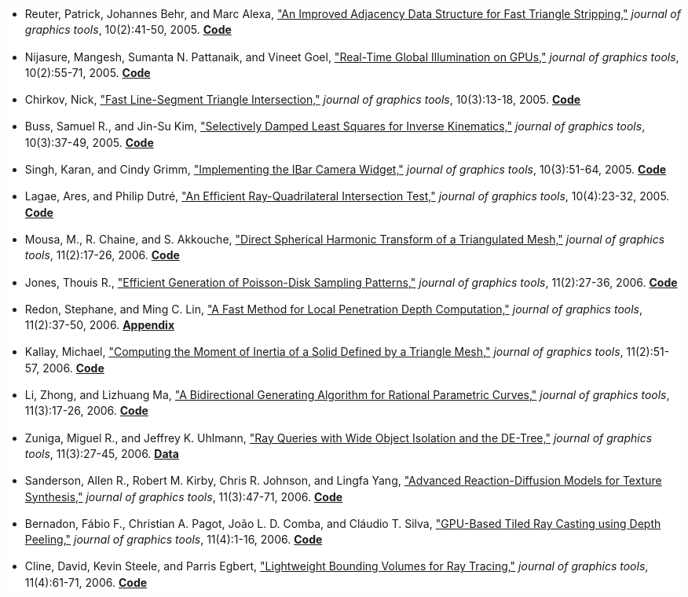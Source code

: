 * Reuter, Patrick, Johannes Behr, and Marc Alexa, ["An Improved Adjacency Data Structure for Fast Triangle Stripping,"](https://www.tandfonline.com/doi/abs/10.1080/2151237X.2005.10129196) *journal of graphics tools*, 10(2):41-50, 2005. [**Code**](Volume_10/Number_2/Reuter2005)

* Nijasure, Mangesh, Sumanta N. Pattanaik, and Vineet Goel, ["Real-Time Global Illumination on GPUs,"](https://www.tandfonline.com/doi/abs/10.1080/2151237X.2005.10129194) *journal of graphics tools*, 10(2):55-71, 2005. [**Code**](Volume_10/Number_2/Nijasure2005)

* Chirkov, Nick, ["Fast Line-Segment Triangle Intersection,"](https://www.tandfonline.com/doi/abs/10.1080/2151237X.2005.10129201) *journal of graphics tools*, 10(3):13-18, 2005. [**Code**](Volume_10/Number_3/Chirkov2005)

* Buss, Samuel R., and Jin-Su Kim, ["Selectively Damped Least Squares for Inverse Kinematics,"](https://www.tandfonline.com/doi/abs/10.1080/2151237X.2005.10129202) *journal of graphics tools*, 10(3):37-49, 2005. [**Code**](Volume_10/Number_3/Buss2005)

* Singh, Karan, and Cindy Grimm, ["Implementing the IBar Camera Widget,"](https://www.tandfonline.com/doi/abs/10.1080/2151237X.2005.10129205) *journal of graphics tools*, 10(3):51-64, 2005. [**Code**](Volume_10/Number_3/Singh2005)

* Lagae, Ares, and Philip Dutré, ["An Efficient Ray-Quadrilateral Intersection Test,"](https://www.tandfonline.com/doi/abs/10.1080/2151237X.2005.10129208) *journal of graphics tools*, 10(4):23-32, 2005. [**Code**](Volume_10/Number_4/Lagae2005)

* Mousa, M., R. Chaine, and S. Akkouche, ["Direct Spherical Harmonic Transform of a Triangulated Mesh,"](https://www.tandfonline.com/doi/abs/10.1080/2151237X.2006.10129219) *journal of graphics tools*, 11(2):17-26, 2006. [**Code**](Volume_11/Number_2/Mousa2006)

* Jones, Thouis R., ["Efficient Generation of Poisson-Disk Sampling Patterns,"](https://www.tandfonline.com/doi/abs/10.1080/2151237X.2006.10129217) *journal of graphics tools*, 11(2):27-36, 2006. [**Code**](Volume_11/Number_2/Jones2006)

* Redon, Stephane, and Ming C. Lin, ["A Fast Method for Local Penetration Depth Computation,"](https://www.tandfonline.com/doi/abs/10.1080/2151237X.2006.10129216) *journal of graphics tools*, 11(2):37-50, 2006. [**Appendix**](Volume_11/Number_2/Redon2006)

* Kallay, Michael, ["Computing the Moment of Inertia of a Solid Defined by a Triangle Mesh,"](https://www.tandfonline.com/doi/abs/10.1080/2151237X.2006.10129220) *journal of graphics tools*, 11(2):51-57, 2006. [**Code**](Volume_11/Number_2/Kallay2006)

* Li, Zhong, and Lizhuang Ma, ["A Bidirectional Generating Algorithm for Rational Parametric Curves,"](https://www.tandfonline.com/doi/abs/10.1080/2151237X.2006.10129223) *journal of graphics tools*, 11(3):17-26, 2006. [**Code**](Volume_11/Number_3/Li2006)

* Zuniga, Miguel R., and Jeffrey K. Uhlmann, ["Ray Queries with Wide Object Isolation and the DE-Tree,"](https://www.tandfonline.com/doi/abs/10.1080/2151237X.2006.10129224) *journal of graphics tools*, 11(3):27-45, 2006. [**Data**](Volume_11/Number_3/Zuniga2006)

* Sanderson, Allen R., Robert M. Kirby, Chris R. Johnson, and Lingfa Yang, ["Advanced Reaction-Diffusion Models for Texture Synthesis,"](https://www.tandfonline.com/doi/abs/10.1080/2151237X.2006.10129222) *journal of graphics tools*, 11(3):47-71, 2006. [**Code**](Volume_11/Number_3/Sanderson2006)

* Bernadon, Fábio F., Christian A. Pagot, João L. D. Comba, and Cláudio T. Silva, ["GPU-Based Tiled Ray Casting using Depth Peeling,"](https://www.tandfonline.com/doi/abs/10.1080/2151237X.2006.10129227) *journal of graphics tools*, 11(4):1-16, 2006. [**Code**](Volume_11/Number_4/Bernadon2006)

* Cline, David, Kevin Steele, and Parris Egbert, ["Lightweight Bounding Volumes for Ray Tracing,"](https://www.tandfonline.com/doi/abs/10.1080/2151237X.2006.10129226) *journal of graphics tools*, 11(4):61-71, 2006. [**Code**](Volume_11/Number_4/Cline2006)

